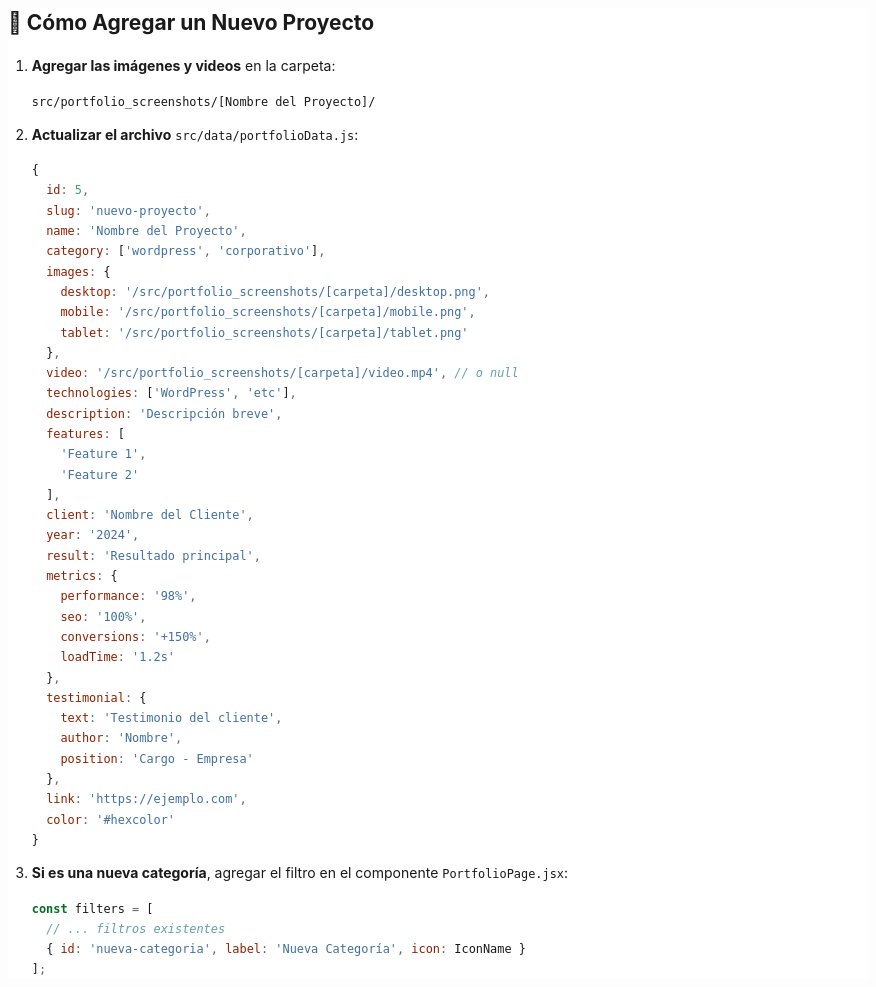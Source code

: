 ## 📝 Cómo Agregar un Nuevo Proyecto

1. **Agregar las imágenes y videos** en la carpeta:
   ```
   src/portfolio_screenshots/[Nombre del Proyecto]/
   ```

2. **Actualizar el archivo** `src/data/portfolioData.js`:
   ```javascript
   {
     id: 5,
     slug: 'nuevo-proyecto',
     name: 'Nombre del Proyecto',
     category: ['wordpress', 'corporativo'],
     images: {
       desktop: '/src/portfolio_screenshots/[carpeta]/desktop.png',
       mobile: '/src/portfolio_screenshots/[carpeta]/mobile.png',
       tablet: '/src/portfolio_screenshots/[carpeta]/tablet.png'
     },
     video: '/src/portfolio_screenshots/[carpeta]/video.mp4', // o null
     technologies: ['WordPress', 'etc'],
     description: 'Descripción breve',
     features: [
       'Feature 1',
       'Feature 2'
     ],
     client: 'Nombre del Cliente',
     year: '2024',
     result: 'Resultado principal',
     metrics: {
       performance: '98%',
       seo: '100%',
       conversions: '+150%',
       loadTime: '1.2s'
     },
     testimonial: {
       text: 'Testimonio del cliente',
       author: 'Nombre',
       position: 'Cargo - Empresa'
     },
     link: 'https://ejemplo.com',
     color: '#hexcolor'
   }
   ```

3. **Si es una nueva categoría**, agregar el filtro en el componente `PortfolioPage.jsx`:
   ```javascript
   const filters = [
     // ... filtros existentes
     { id: 'nueva-categoria', label: 'Nueva Categoría', icon: IconName }
   ];
   ```
